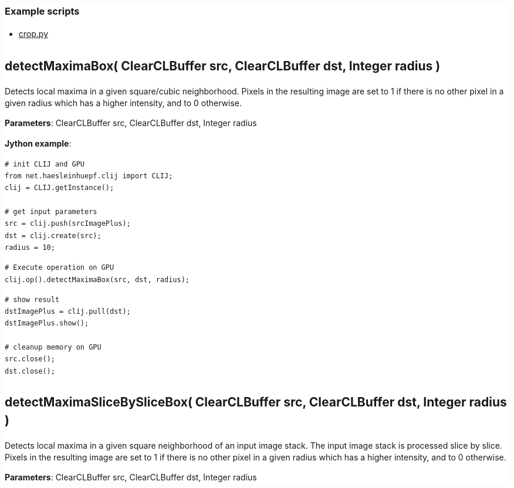 

### Example scripts
* [crop.py](https://github.com/clij/clij-docs/blob/master/src/main/jython/crop.py)


<a name="detectMaximaBox"></a>
## detectMaximaBox( ClearCLBuffer src,  ClearCLBuffer dst,  Integer radius )

Detects local maxima in a given square/cubic neighborhood. Pixels in the resulting image are set to 1 if
there is no other pixel in a given radius which has a higher intensity, and to 0 otherwise.

**Parameters**:  ClearCLBuffer src,  ClearCLBuffer dst,  Integer radius 

**Jython example**: 
```
# init CLIJ and GPU
from net.haesleinhuepf.clij import CLIJ;
clij = CLIJ.getInstance();

# get input parameters
src = clij.push(srcImagePlus);
dst = clij.create(src);
radius = 10;
```

```
# Execute operation on GPU
clij.op().detectMaximaBox(src, dst, radius);
```

```
# show result
dstImagePlus = clij.pull(dst);
dstImagePlus.show();

# cleanup memory on GPU
src.close();
dst.close();
```

<a name="detectMaximaSliceBySliceBox"></a>
## detectMaximaSliceBySliceBox( ClearCLBuffer src,  ClearCLBuffer dst,  Integer radius )

Detects local maxima in a given square neighborhood of an input image stack. The input image stack is 
processed slice by slice. Pixels in the resulting image are set to 1 if there is no other pixel in a 
given radius which has a higher intensity, and to 0 otherwise.

**Parameters**:  ClearCLBuffer src,  ClearCLBuffer dst,  Integer radius 
